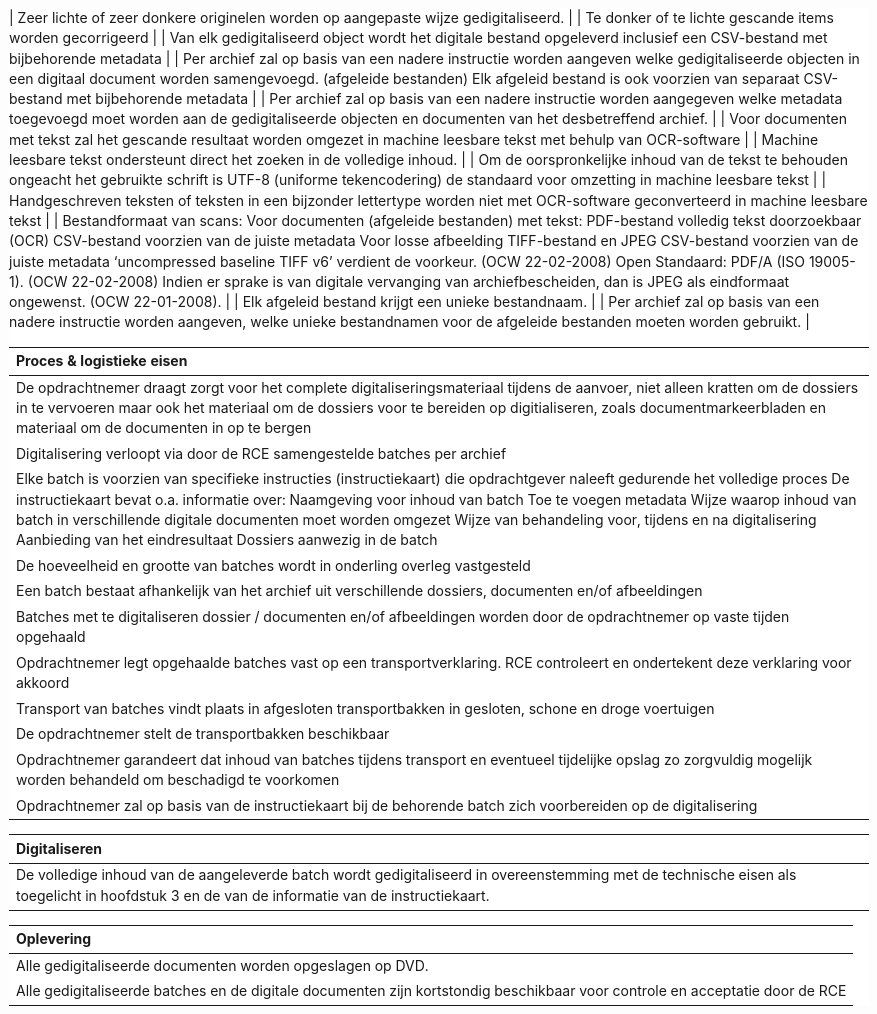 | Zeer lichte of zeer donkere originelen worden op aangepaste wijze gedigitaliseerd.  |
| Te donker of te lichte gescande items worden gecorrigeerd  |
| Van elk gedigitaliseerd object wordt het digitale bestand opgeleverd inclusief een CSV-bestand met bijbehorende metadata  |
| Per archief zal op basis van een nadere instructie worden aangeven welke gedigitaliseerde objecten in een digitaal document worden samengevoegd. (afgeleide bestanden)  Elk afgeleid bestand is ook voorzien van separaat CSV-bestand met bijbehorende metadata  |
| Per archief zal op basis van een nadere instructie worden aangegeven welke metadata toegevoegd moet worden aan de gedigitaliseerde objecten en documenten van het desbetreffend archief.  |
| Voor documenten met tekst zal het gescande resultaat worden omgezet in machine leesbare tekst met behulp van OCR-software  |
| Machine leesbare tekst ondersteunt direct het zoeken in de volledige inhoud.  |
| Om de oorspronkelijke inhoud van de tekst te behouden ongeacht het gebruikte schrift is UTF-8 (uniforme tekencodering) de standaard voor omzetting in machine leesbare tekst  |
| Handgeschreven teksten of teksten in een bijzonder lettertype worden niet met OCR-software geconverteerd in machine leesbare tekst  |
| Bestandformaat van scans:  Voor documenten (afgeleide bestanden) met tekst:  PDF-bestand volledig tekst doorzoekbaar (OCR)  CSV-bestand voorzien van de juiste metadata  Voor losse afbeelding  TIFF-bestand en JPEG  CSV-bestand voorzien van de juiste metadata  ‘uncompressed baseline TIFF v6’ verdient de voorkeur. (OCW 22-02-2008)  Open Standaard: PDF/A (ISO 19005-1). (OCW 22-02-2008)  Indien er sprake is van digitale vervanging van archiefbescheiden, dan is JPEG als eindformaat ongewenst. (OCW 22-01-2008).  |
| Elk afgeleid bestand krijgt een unieke bestandnaam.  |
| Per archief zal op basis van een nadere instructie worden aangeven, welke unieke bestandnamen voor de afgeleide bestanden moeten worden gebruikt.  |

| Proces & logistieke eisen  |
|:---|
| De opdrachtnemer draagt zorgt voor het complete digitaliseringsmateriaal tijdens de aanvoer, niet alleen kratten om de dossiers in te vervoeren maar ook het materiaal om de dossiers voor te bereiden op digitialiseren, zoals documentmarkeerbladen en materiaal om de documenten in op te bergen  |
| Digitalisering verloopt via door de RCE samengestelde batches per archief  |
| Elke batch is voorzien van specifieke instructies (instructiekaart) die opdrachtgever naleeft gedurende het volledige proces  De instructiekaart bevat o.a. informatie over:  Naamgeving voor inhoud van batch  Toe te voegen metadata  Wijze waarop inhoud van batch in verschillende digitale documenten moet worden omgezet  Wijze van behandeling voor, tijdens en na digitalisering  Aanbieding van het eindresultaat  Dossiers aanwezig in de batch  |
| De hoeveelheid en grootte van batches wordt in onderling overleg vastgesteld  |
| Een batch bestaat afhankelijk van het archief uit verschillende dossiers, documenten en/of afbeeldingen  |
| Batches met te digitaliseren dossier / documenten en/of afbeeldingen worden door de opdrachtnemer op vaste tijden opgehaald  |
| Opdrachtnemer legt opgehaalde batches vast op een transportverklaring. RCE controleert en ondertekent deze verklaring voor akkoord  |
| Transport van batches vindt plaats in afgesloten transportbakken in gesloten, schone en droge voertuigen  |
| De opdrachtnemer stelt de transportbakken beschikbaar  |
| Opdrachtnemer garandeert dat inhoud van batches tijdens transport en eventueel tijdelijke opslag zo zorgvuldig mogelijk worden behandeld om beschadigd te voorkomen  |
| Opdrachtnemer zal op basis van de instructiekaart bij de behorende batch zich voorbereiden op de digitalisering  |

| Digitaliseren  |
|:---|
| De volledige inhoud van de aangeleverde batch wordt gedigitaliseerd in overeenstemming met de technische eisen als toegelicht in hoofdstuk 3 en de van de informatie van de instructiekaart.  |

| Oplevering  |
|:---|
| Alle gedigitaliseerde documenten worden opgeslagen op DVD.  |
| Alle gedigitaliseerde batches en de digitale documenten zijn kortstondig beschikbaar voor controle en acceptatie door de RCE  |
